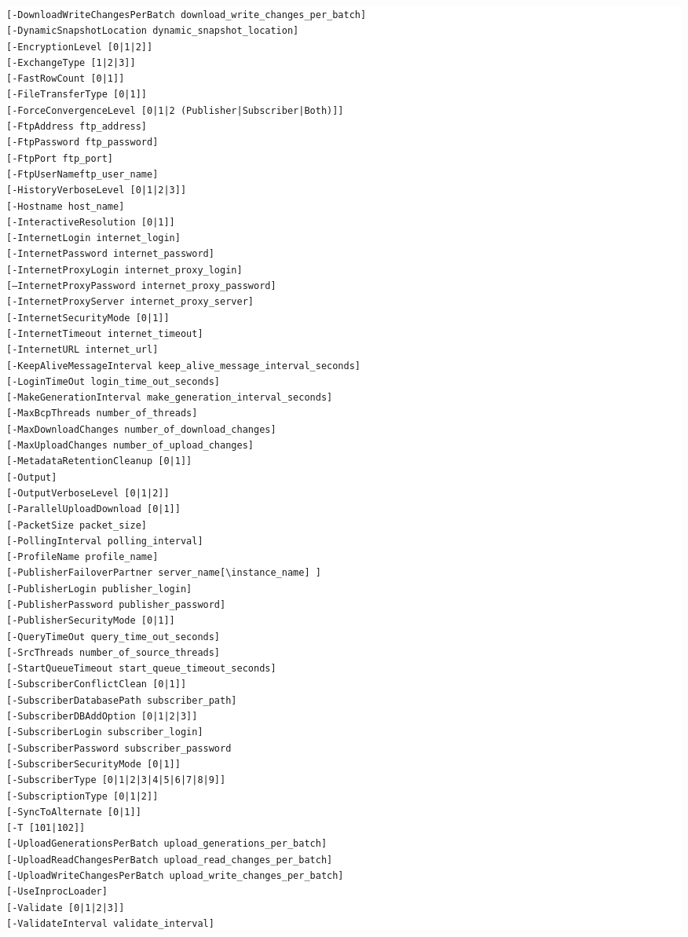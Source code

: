 ```  
[-DownloadWriteChangesPerBatch download_write_changes_per_batch]  
[-DynamicSnapshotLocation dynamic_snapshot_location]  
[-EncryptionLevel [0|1|2]]  
[-ExchangeType [1|2|3]]  
[-FastRowCount [0|1]]  
[-FileTransferType [0|1]]  
[-ForceConvergenceLevel [0|1|2 (Publisher|Subscriber|Both)]]  
[-FtpAddress ftp_address]  
[-FtpPassword ftp_password]  
[-FtpPort ftp_port]  
[-FtpUserNameftp_user_name]  
[-HistoryVerboseLevel [0|1|2|3]]  
[-Hostname host_name]  
[-InteractiveResolution [0|1]]  
[-InternetLogin internet_login]  
[-InternetPassword internet_password]  
[-InternetProxyLogin internet_proxy_login]  
[–InternetProxyPassword internet_proxy_password]  
[-InternetProxyServer internet_proxy_server]  
[-InternetSecurityMode [0|1]]  
[-InternetTimeout internet_timeout]  
[-InternetURL internet_url]  
[-KeepAliveMessageInterval keep_alive_message_interval_seconds]  
[-LoginTimeOut login_time_out_seconds]  
[-MakeGenerationInterval make_generation_interval_seconds]  
[-MaxBcpThreads number_of_threads]  
[-MaxDownloadChanges number_of_download_changes]  
[-MaxUploadChanges number_of_upload_changes]  
[-MetadataRetentionCleanup [0|1]]  
[-Output]  
[-OutputVerboseLevel [0|1|2]]  
[-ParallelUploadDownload [0|1]]  
[-PacketSize packet_size]   
[-PollingInterval polling_interval]  
[-ProfileName profile_name]  
[-PublisherFailoverPartner server_name[\instance_name] ]  
[-PublisherLogin publisher_login]  
[-PublisherPassword publisher_password]  
[-PublisherSecurityMode [0|1]]  
[-QueryTimeOut query_time_out_seconds]  
[-SrcThreads number_of_source_threads]  
[-StartQueueTimeout start_queue_timeout_seconds]  
[-SubscriberConflictClean [0|1]]  
[-SubscriberDatabasePath subscriber_path]  
[-SubscriberDBAddOption [0|1|2|3]]  
[-SubscriberLogin subscriber_login]  
[-SubscriberPassword subscriber_password   
[-SubscriberSecurityMode [0|1]]  
[-SubscriberType [0|1|2|3|4|5|6|7|8|9]]  
[-SubscriptionType [0|1|2]]  
[-SyncToAlternate [0|1]]  
[-T [101|102]]  
[-UploadGenerationsPerBatch upload_generations_per_batch]  
[-UploadReadChangesPerBatch upload_read_changes_per_batch]  
[-UploadWriteChangesPerBatch upload_write_changes_per_batch]  
[-UseInprocLoader]  
[-Validate [0|1|2|3]]  
[-ValidateInterval validate_interval]  
```  
  